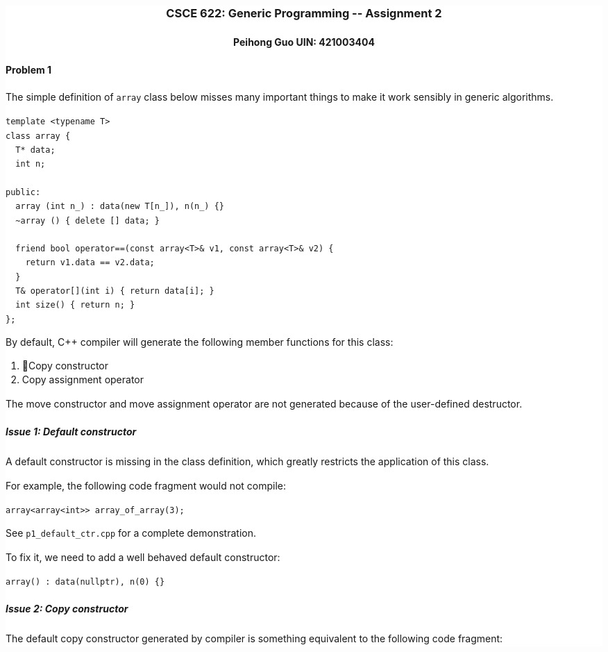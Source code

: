 <div align="center">
<h3>CSCE 622: Generic Programming -- Assignment 2</h3>
<h4>Peihong Guo UIN: 421003404</h4>
</div>


#### Problem 1
The simple definition of `array` class below misses many important things to make it work sensibly in generic algorithms.

```
template <typename T>
class array {
  T* data;
  int n;

public:
  array (int n_) : data(new T[n_]), n(n_) {}
  ~array () { delete [] data; }

  friend bool operator==(const array<T>& v1, const array<T>& v2) {
    return v1.data == v2.data;
  }
  T& operator[](int i) { return data[i]; }
  int size() { return n; } 
};
```

By default, C++ compiler will generate the following member functions for this class:

1. Copy constructor
2. Copy assignment operator

The move constructor and move assignment operator are not generated because of the user-defined destructor.

##### Issue 1: Default constructor
A default constructor is missing in the class definition, which greatly restricts the application of this class.

For example, the following code fragment would not compile:

```
array<array<int>> array_of_array(3);
```
See `p1_default_ctr.cpp` for a complete demonstration.

To fix it, we need to add a well behaved default constructor:

```
array() : data(nullptr), n(0) {}
```


##### Issue 2: Copy constructor
The default copy constructor generated by compiler is something equivalent to the following code fragment:
